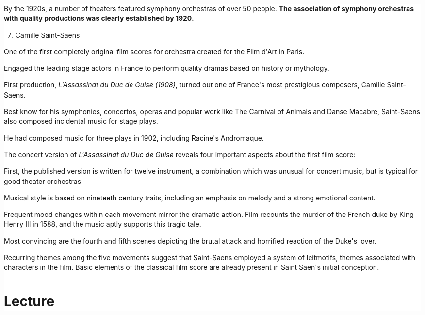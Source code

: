 By the 1920s, a number of theaters featured symphony orchestras of over 50 people. **The association of symphony orchestras with quality productions was clearly established by 1920.**

7. Camille Saint-Saens

One of the first completely original film scores for orchestra created for the Film d'Art in Paris.

Engaged the leading stage actors in France to perform quality dramas based on history or mythology.

First production, *L'Assassinat du Duc de Guise (1908)*, turned out one of France's most prestigious composers, Camille Saint-Saens.

Best know for his symphonies, concertos, operas and popular work like The Carnival of Animals and Danse Macabre, Saint-Saens also composed incidental music for stage plays.

He had composed music for three plays in 1902, including Racine's Andromaque.

The concert version of *L'Assassinat du Duc de Guise* reveals four important aspects about the first film score:

First, the published version is written for twelve instrument, a combination which was unusual for concert music, but is typical for good theater orchestras.

Musical style is based on nineteeth century traits, including an emphasis on melody and a strong emotional content.

Frequent mood changes within each movement mirror the dramatic action. Film recounts the murder of the French duke by King Henry III in 1588, and the music aptly supports this tragic tale.

Most convincing are the fourth and fifth scenes depicting the brutal attack and horrified reaction of the Duke's lover.

Recurring themes among the five movements suggest that Saint-Saens employed a system of leitmotifs, themes associated with characters in the film. Basic elements of the classical film score are already present in Saint Saen's initial conception.

# Lecture
